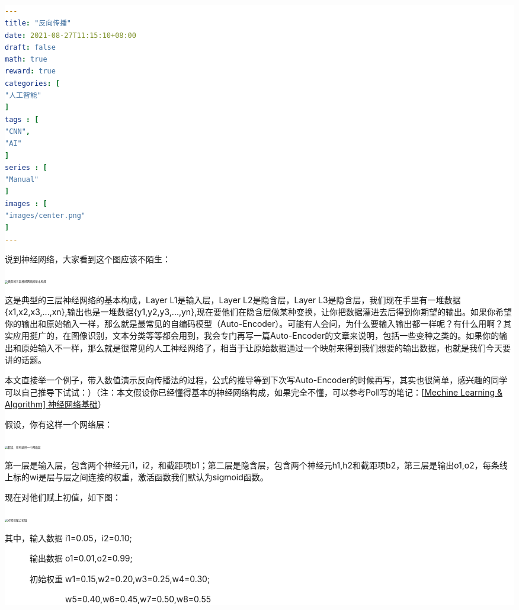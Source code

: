 ```yaml
---
title: "反向传播"
date: 2021-08-27T11:15:10+08:00
draft: false
math: true
reward: true
categories: [
"人工智能"
]
tags : [
"CNN",
"AI"
]
series : [
"Manual"
]
images : [
"images/center.png"
]
---
```


[comment]: <> "# 反向传播—BP"

说到神经网络，大家看到这个图应该不陌生：

<img src="https://picgo.6and.ltd/img/853467-20160630140644406-409859737.png" alt="典型的三层神经网络的基本构成" style="zoom: 33%;" />

这是典型的三层神经网络的基本构成，Layer L1是输入层，Layer L2是隐含层，Layer L3是隐含层，我们现在手里有一堆数据{x1,x2,x3,...,xn},输出也是一堆数据{y1,y2,y3,...,yn},现在要他们在隐含层做某种变换，让你把数据灌进去后得到你期望的输出。如果你希望你的输出和原始输入一样，那么就是最常见的自编码模型（Auto-Encoder）。可能有人会问，为什么要输入输出都一样呢？有什么用啊？其实应用挺广的，在图像识别，文本分类等等都会用到，我会专门再写一篇Auto-Encoder的文章来说明，包括一些变种之类的。如果你的输出和原始输入不一样，那么就是很常见的人工神经网络了，相当于让原始数据通过一个映射来得到我们想要的输出数据，也就是我们今天要讲的话题。

本文直接举一个例子，带入数值演示反向传播法的过程，公式的推导等到下次写Auto-Encoder的时候再写，其实也很简单，感兴趣的同学可以自己推导下试试：）（注：本文假设你已经懂得基本的神经网络构成，如果完全不懂，可以参考Poll写的笔记：[[Mechine Learning & Algorithm\] 神经网络基础](http://www.cnblogs.com/maybe2030/p/5597716.html)）

假设，你有这样一个网络层：

<img src="https://picgo.6and.ltd/img/853467-20160630141449671-1058672778.png" alt="假设，你有这样一个网络层" style="zoom:33%;" />

第一层是输入层，包含两个神经元i1，i2，和截距项b1；第二层是隐含层，包含两个神经元h1,h2和截距项b2，第三层是输出o1,o2，每条线上标的wi是层与层之间连接的权重，激活函数我们默认为sigmoid函数。

现在对他们赋上初值，如下图：

<img src="https://picgo.6and.ltd/img/853467-20160630142019140-402363317.png" alt="对他们赋上初值" style="zoom:33%;" />

其中，输入数据  i1=0.05，i2=0.10;

　　　输出数据 o1=0.01,o2=0.99;

　　　初始权重  w1=0.15,w2=0.20,w3=0.25,w4=0.30;

　　　　　　　  w5=0.40,w6=0.45,w7=0.50,w8=0.55
